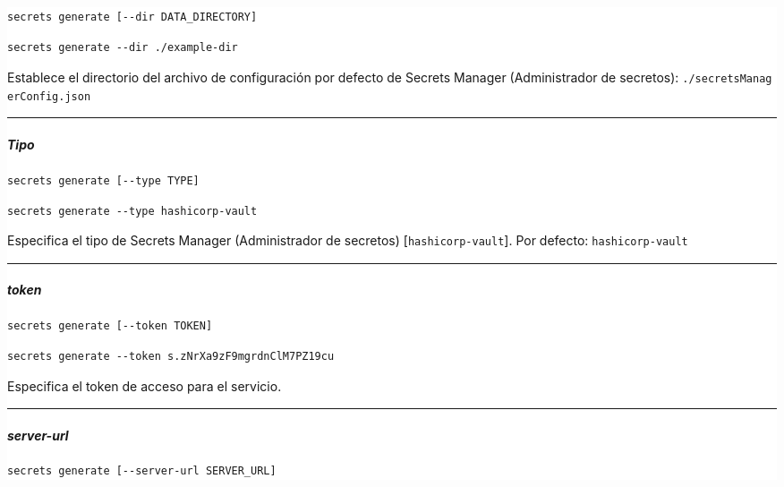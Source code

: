     secrets generate [--dir DATA_DIRECTORY]

</TabItem>
  <TabItem value="example" label="Example">

    secrets generate --dir ./example-dir

</TabItem>
</Tabs>

Establece el directorio del archivo de configuración por defecto de Secrets Manager (Administrador de secretos): `./secretsManagerConfig.json`

---

<h4><i>Tipo</i></h4>

<Tabs>
  <TabItem value="syntax" label="Syntax" default>

    secrets generate [--type TYPE]

</TabItem>
  <TabItem value="example" label="Example">

    secrets generate --type hashicorp-vault

</TabItem>
</Tabs>

Especifica el tipo de Secrets Manager (Administrador de secretos) [`hashicorp-vault`]. Por defecto: `hashicorp-vault`

---

<h4><i>token</i></h4>

<Tabs>
  <TabItem value="syntax" label="Syntax" default>

    secrets generate [--token TOKEN]

</TabItem>
  <TabItem value="example" label="Example">

    secrets generate --token s.zNrXa9zF9mgrdnClM7PZ19cu

</TabItem>
</Tabs>

Especifica el token de acceso para el servicio.

---

<h4><i>server-url</i></h4>

<Tabs>
  <TabItem value="syntax" label="Syntax" default>

    secrets generate [--server-url SERVER_URL]

</TabItem>
  <TabItem value="example" label="Example">
